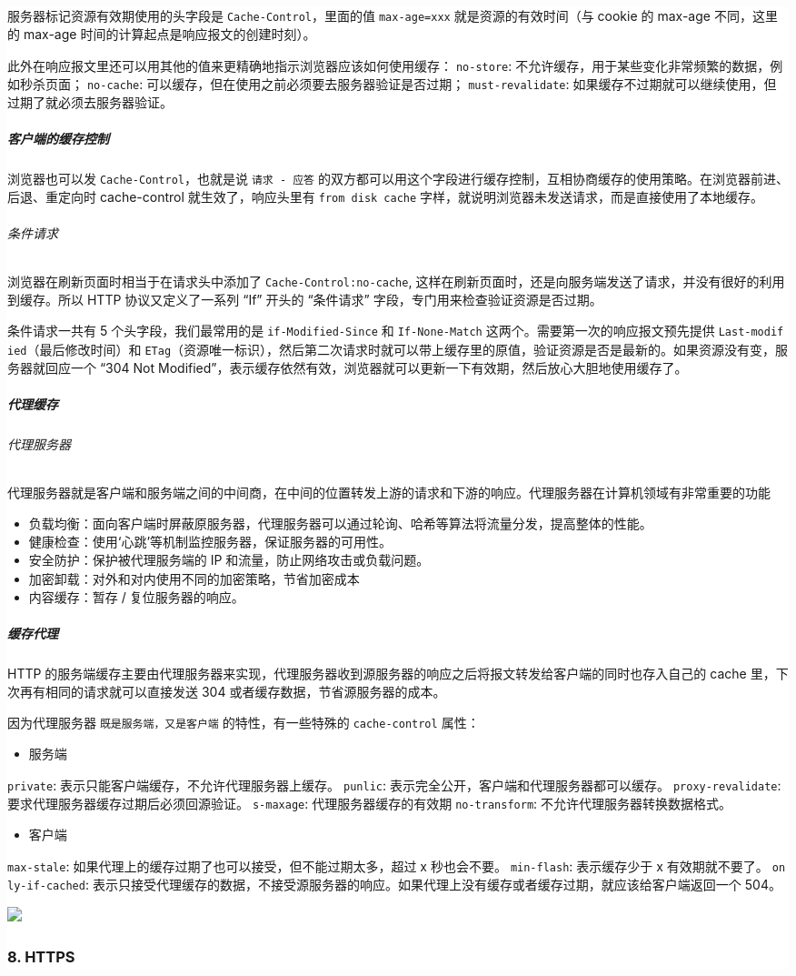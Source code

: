 服务器标记资源有效期使用的头字段是 `Cache-Control`，里面的值 `max-age=xxx` 就是资源的有效时间（与 cookie 的 max-age 不同，这里的 max-age 时间的计算起点是响应报文的创建时刻）。

此外在响应报文里还可以用其他的值来更精确地指示浏览器应该如何使用缓存：
`no-store`: 不允许缓存，用于某些变化非常频繁的数据，例如秒杀页面；
`no-cache`: 可以缓存，但在使用之前必须要去服务器验证是否过期；
`must-revalidate`: 如果缓存不过期就可以继续使用，但过期了就必须去服务器验证。

##### 客户端的缓存控制

浏览器也可以发 `Cache-Control`，也就是说 `请求 - 应答` 的双方都可以用这个字段进行缓存控制，互相协商缓存的使用策略。在浏览器前进、后退、重定向时 cache-control 就生效了，响应头里有 `from disk cache` 字样，就说明浏览器未发送请求，而是直接使用了本地缓存。

###### 条件请求

浏览器在刷新页面时相当于在请求头中添加了 `Cache-Control:no-cache`, 这样在刷新页面时，还是向服务端发送了请求，并没有很好的利用到缓存。所以 HTTP 协议又定义了一系列 “If” 开头的 “条件请求” 字段，专门用来检查验证资源是否过期。

条件请求一共有 5 个头字段，我们最常用的是 `if-Modified-Since` 和 `If-None-Match` 这两个。需要第一次的响应报文预先提供 `Last-modified`（最后修改时间）和 `ETag`（资源唯一标识），然后第二次请求时就可以带上缓存里的原值，验证资源是否是最新的。如果资源没有变，服务器就回应一个 “304 Not Modified”，表示缓存依然有效，浏览器就可以更新一下有效期，然后放心大胆地使用缓存了。

##### 代理缓存

###### 代理服务器

代理服务器就是客户端和服务端之间的中间商，在中间的位置转发上游的请求和下游的响应。代理服务器在计算机领域有非常重要的功能

- 负载均衡：面向客户端时屏蔽原服务器，代理服务器可以通过轮询、哈希等算法将流量分发，提高整体的性能。
- 健康检查：使用‘心跳’等机制监控服务器，保证服务器的可用性。
- 安全防护：保护被代理服务端的 IP 和流量，防止网络攻击或负载问题。
- 加密卸载：对外和对内使用不同的加密策略，节省加密成本
- 内容缓存：暂存 / 复位服务器的响应。

##### 缓存代理

HTTP 的服务端缓存主要由代理服务器来实现，代理服务器收到源服务器的响应之后将报文转发给客户端的同时也存入自己的 cache 里，下次再有相同的请求就可以直接发送 304 或者缓存数据，节省源服务器的成本。

因为代理服务器 `既是服务端，又是客户端` 的特性，有一些特殊的 `cache-control` 属性：

- 服务端

`private`: 表示只能客户端缓存，不允许代理服务器上缓存。
`punlic`: 表示完全公开，客户端和代理服务器都可以缓存。
`proxy-revalidate`: 要求代理服务器缓存过期后必须回源验证。
`s-maxage`: 代理服务器缓存的有效期
`no-transform`: 不允许代理服务器转换数据格式。

- 客户端

`max-stale`: 如果代理上的缓存过期了也可以接受，但不能过期太多，超过 x 秒也会不要。
`min-flash`: 表示缓存少于 x 有效期就不要了。
`only-if-cached`: 表示只接受代理缓存的数据，不接受源服务器的响应。如果代理上没有缓存或者缓存过期，就应该给客户端返回一个 504。

![](https://simpleread.oss-cn-guangzhou.aliyuncs.com/sr_rjt5pz4msaiif0t4/109a5f12.jpe)

### 8. HTTPS
